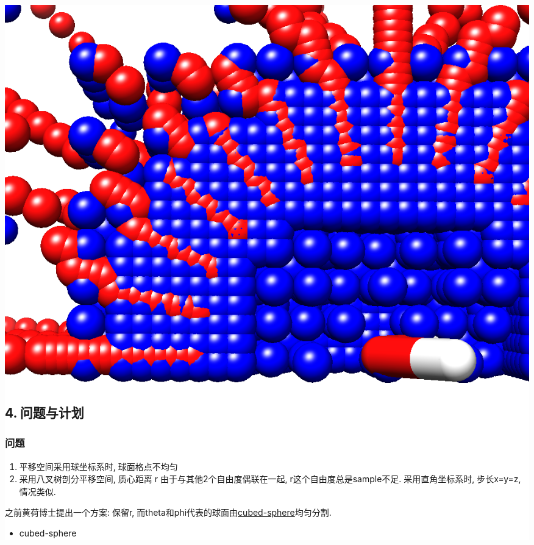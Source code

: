![sph+hh](./res/xq+hh.png)

## 4. 问题与计划
### 问题
  1. 平移空间采用球坐标系时, 球面格点不均匀
  2. 采用八叉树剖分平移空间, 质心距离 r 由于与其他2个自由度偶联在一起, r这个自由度总是sample不足. 采用直角坐标系时, 步长x=y=z, 情况类似.

之前黄荷博士提出一个方案: 保留r, 而theta和phi代表的球面由[cubed-sphere](https://mathematica.stackexchange.com/questions/85592/how-to-create-an-elementmesh-of-a-sphere)均匀分割.

- cubed-sphere        